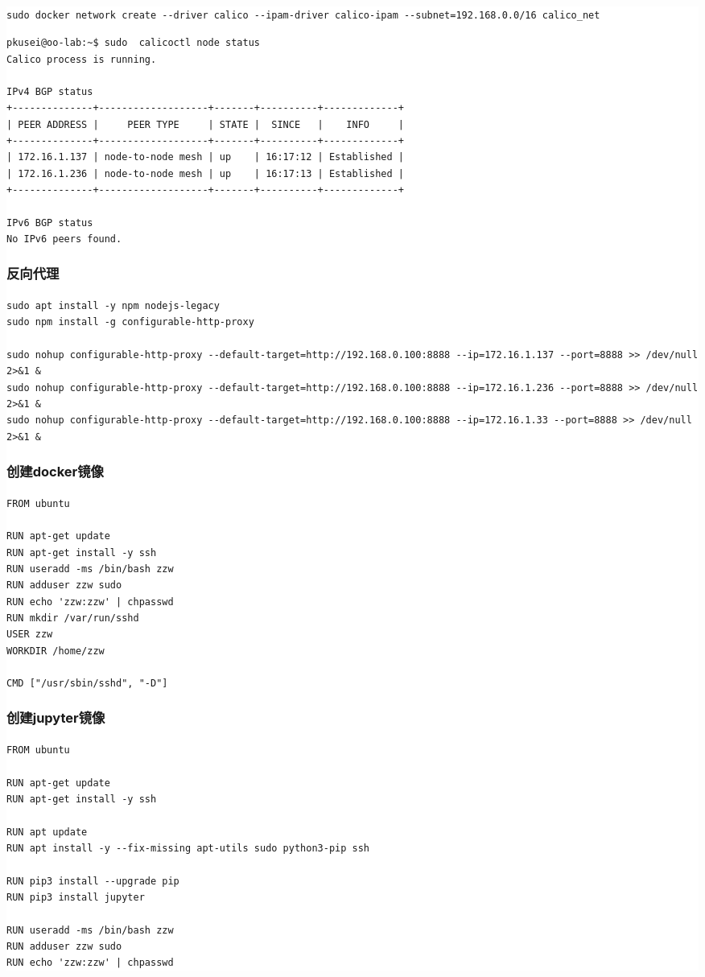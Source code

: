 ```
sudo docker network create --driver calico --ipam-driver calico-ipam --subnet=192.168.0.0/16 calico_net
```
```
pkusei@oo-lab:~$ sudo  calicoctl node status
Calico process is running.

IPv4 BGP status
+--------------+-------------------+-------+----------+-------------+
| PEER ADDRESS |     PEER TYPE     | STATE |  SINCE   |    INFO     |
+--------------+-------------------+-------+----------+-------------+
| 172.16.1.137 | node-to-node mesh | up    | 16:17:12 | Established |
| 172.16.1.236 | node-to-node mesh | up    | 16:17:13 | Established |
+--------------+-------------------+-------+----------+-------------+

IPv6 BGP status
No IPv6 peers found.
```
### 反向代理
```
sudo apt install -y npm nodejs-legacy
sudo npm install -g configurable-http-proxy

sudo nohup configurable-http-proxy --default-target=http://192.168.0.100:8888 --ip=172.16.1.137 --port=8888 >> /dev/null 2>&1 &
sudo nohup configurable-http-proxy --default-target=http://192.168.0.100:8888 --ip=172.16.1.236 --port=8888 >> /dev/null 2>&1 &
sudo nohup configurable-http-proxy --default-target=http://192.168.0.100:8888 --ip=172.16.1.33 --port=8888 >> /dev/null 2>&1 &

```
### 创建docker镜像
```
FROM ubuntu

RUN apt-get update
RUN apt-get install -y ssh
RUN useradd -ms /bin/bash zzw
RUN adduser zzw sudo
RUN echo 'zzw:zzw' | chpasswd
RUN mkdir /var/run/sshd
USER zzw
WORKDIR /home/zzw

CMD ["/usr/sbin/sshd", "-D"]
```
### 创建jupyter镜像
```
FROM ubuntu

RUN apt-get update
RUN apt-get install -y ssh

RUN apt update
RUN apt install -y --fix-missing apt-utils sudo python3-pip ssh

RUN pip3 install --upgrade pip
RUN pip3 install jupyter

RUN useradd -ms /bin/bash zzw
RUN adduser zzw sudo
RUN echo 'zzw:zzw' | chpasswd
```